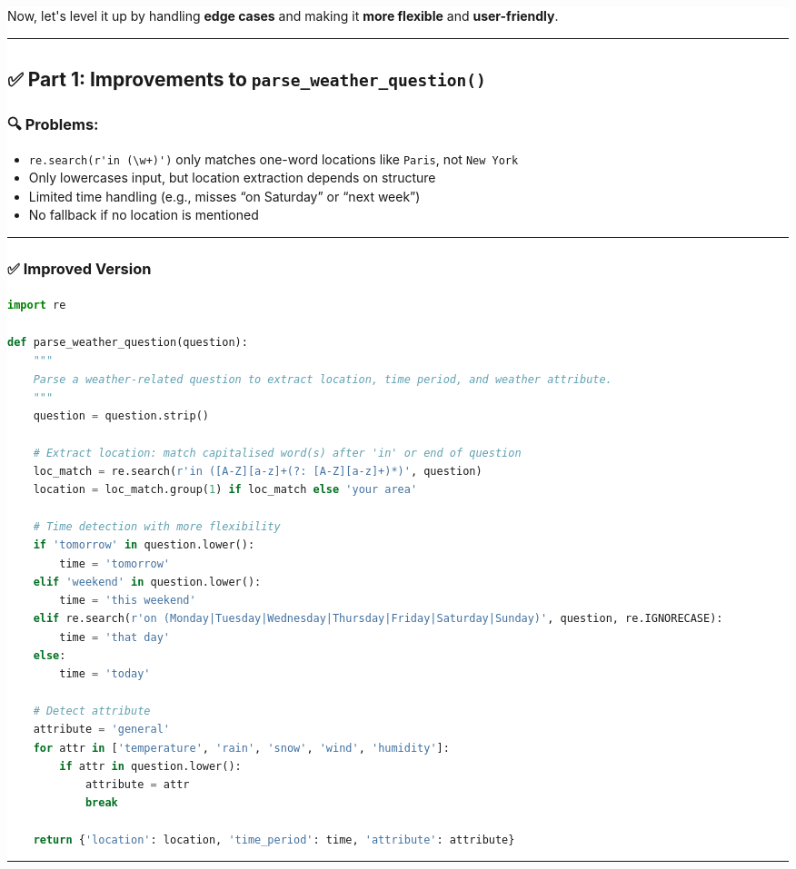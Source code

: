 Now, let's level it up by handling **edge cases** and making it **more flexible** and **user-friendly**.

---

## ✅ Part 1: Improvements to `parse_weather_question()`

### 🔍 Problems:

* `re.search(r'in (\w+)')` only matches one-word locations like `Paris`, not `New York`
* Only lowercases input, but location extraction depends on structure
* Limited time handling (e.g., misses “on Saturday” or “next week”)
* No fallback if no location is mentioned

---

### ✅ Improved Version

```python
import re

def parse_weather_question(question):
    """
    Parse a weather-related question to extract location, time period, and weather attribute.
    """
    question = question.strip()

    # Extract location: match capitalised word(s) after 'in' or end of question
    loc_match = re.search(r'in ([A-Z][a-z]+(?: [A-Z][a-z]+)*)', question)
    location = loc_match.group(1) if loc_match else 'your area'

    # Time detection with more flexibility
    if 'tomorrow' in question.lower():
        time = 'tomorrow'
    elif 'weekend' in question.lower():
        time = 'this weekend'
    elif re.search(r'on (Monday|Tuesday|Wednesday|Thursday|Friday|Saturday|Sunday)', question, re.IGNORECASE):
        time = 'that day'
    else:
        time = 'today'

    # Detect attribute
    attribute = 'general'
    for attr in ['temperature', 'rain', 'snow', 'wind', 'humidity']:
        if attr in question.lower():
            attribute = attr
            break

    return {'location': location, 'time_period': time, 'attribute': attribute}
```

---